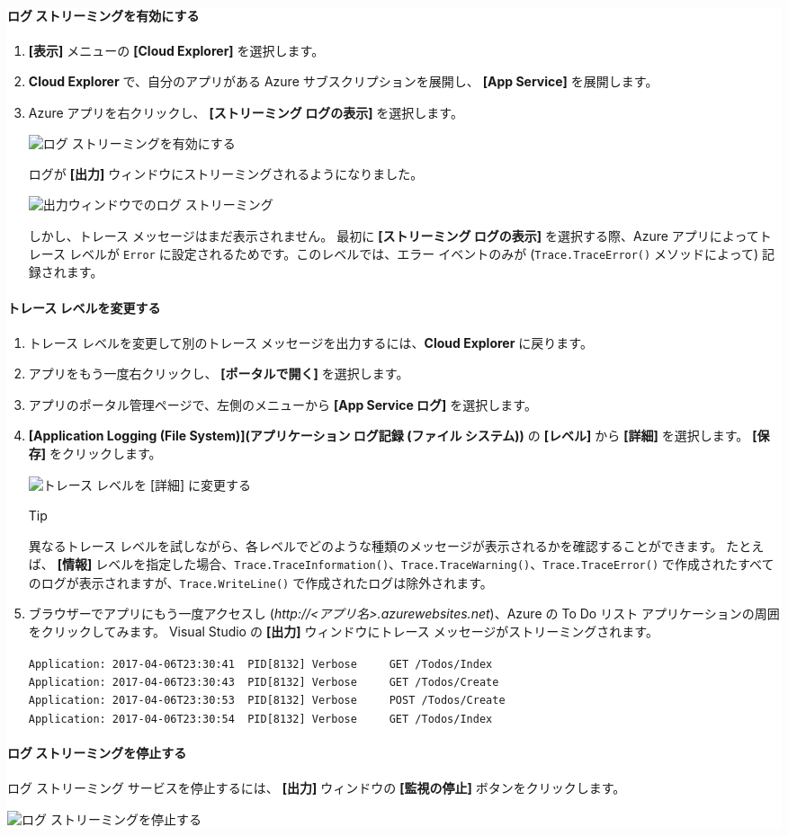 #### <a name="enable-log-streaming"></a>ログ ストリーミングを有効にする

1. **[表示]** メニューの **[Cloud Explorer]** を選択します。

1. <bpt id="p1">**</bpt>Cloud Explorer<ept id="p1">**</ept> で、自分のアプリがある Azure サブスクリプションを展開し、 <bpt id="p2">**</bpt>[App Service]<ept id="p2">**</ept> を展開します。

1. Azure アプリを右クリックし、 <bpt id="p1">**</bpt>[ストリーミング ログの表示]<ept id="p1">**</ept> を選択します。

    ![ログ ストリーミングを有効にする](./media/app-service-web-tutorial-dotnet-sqldatabase/stream-logs.png)

    ログが <bpt id="p1">**</bpt>[出力]<ept id="p1">**</ept> ウィンドウにストリーミングされるようになりました。

    ![出力ウィンドウでのログ ストリーミング](./media/app-service-web-tutorial-dotnet-sqldatabase/log-streaming-pane.png)

    しかし、トレース メッセージはまだ表示されません。 最初に <bpt id="p1">**</bpt>[ストリーミング ログの表示]<ept id="p1">**</ept> を選択する際、Azure アプリによってトレース レベルが <ph id="ph1">`Error`</ph> に設定されるためです。このレベルでは、エラー イベントのみが (<ph id="ph2">`Trace.TraceError()`</ph> メソッドによって) 記録されます。

#### <a name="change-trace-levels"></a>トレース レベルを変更する

1. トレース レベルを変更して別のトレース メッセージを出力するには、<bpt id="p1">**</bpt>Cloud Explorer<ept id="p1">**</ept> に戻ります。

1. アプリをもう一度右クリックし、 <bpt id="p1">**</bpt>[ポータルで開く]<ept id="p1">**</ept> を選択します。

1. アプリのポータル管理ページで、左側のメニューから <bpt id="p1">**</bpt>[App Service ログ]<ept id="p1">**</ept> を選択します。

1. <bpt id="p1">**</bpt>[Application Logging (File System)]\(アプリケーション ログ記録 (ファイル システム)\)<ept id="p1">**</ept> の <bpt id="p3">**</bpt>[レベル]<ept id="p3">**</ept> から <bpt id="p2">**</bpt>[詳細]<ept id="p2">**</ept> を選択します。 **[保存]** をクリックします。

    ![トレース レベルを [詳細] に変更する](./media/app-service-web-tutorial-dotnet-sqldatabase/trace-level-verbose.png)

    > [!TIP]
    > 異なるトレース レベルを試しながら、各レベルでどのような種類のメッセージが表示されるかを確認することができます。 たとえば、 <bpt id="p1">**</bpt>[情報]<ept id="p1">**</ept> レベルを指定した場合、<ph id="ph1">`Trace.TraceInformation()`</ph>、<ph id="ph2">`Trace.TraceWarning()`</ph>、<ph id="ph3">`Trace.TraceError()`</ph> で作成されたすべてのログが表示されますが、<ph id="ph4">`Trace.WriteLine()`</ph> で作成されたログは除外されます。

1. ブラウザーでアプリにもう一度アクセスし (<bpt id="p1">*</bpt>http://<ph id="ph1">&lt;</ph>アプリ名>.azurewebsites.net<ept id="p1">*</ept>)、Azure の To Do リスト アプリケーションの周囲をクリックしてみます。 Visual Studio の <bpt id="p1">**</bpt>[出力]<ept id="p1">**</ept> ウィンドウにトレース メッセージがストリーミングされます。

    ```console
    Application: 2017-04-06T23:30:41  PID[8132] Verbose     GET /Todos/Index
    Application: 2017-04-06T23:30:43  PID[8132] Verbose     GET /Todos/Create
    Application: 2017-04-06T23:30:53  PID[8132] Verbose     POST /Todos/Create
    Application: 2017-04-06T23:30:54  PID[8132] Verbose     GET /Todos/Index
    ```
    
#### <a name="stop-log-streaming"></a>ログ ストリーミングを停止する

ログ ストリーミング サービスを停止するには、 <bpt id="p2">**</bpt>[出力]<ept id="p2">**</ept> ウィンドウの <bpt id="p1">**</bpt>[監視の停止]<ept id="p1">**</ept> ボタンをクリックします。

![ログ ストリーミングを停止する](./media/app-service-web-tutorial-dotnet-sqldatabase/stop-streaming.png)
